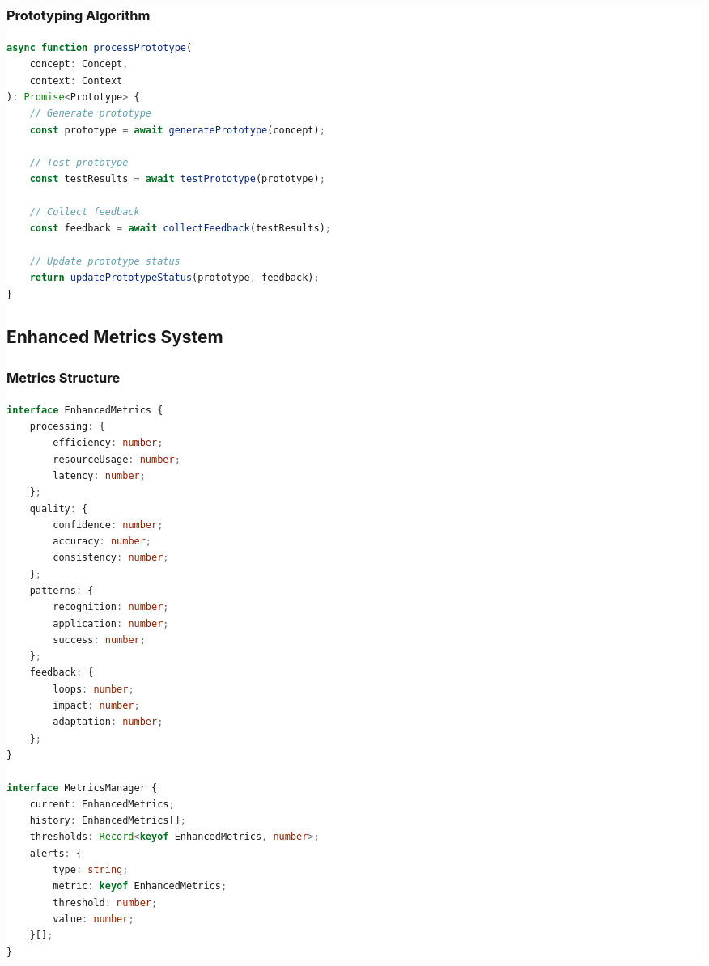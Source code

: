 ### Prototyping Algorithm

```typescript
async function processPrototype(
    concept: Concept,
    context: Context
): Promise<Prototype> {
    // Generate prototype
    const prototype = await generatePrototype(concept);
    
    // Test prototype
    const testResults = await testPrototype(prototype);
    
    // Collect feedback
    const feedback = await collectFeedback(testResults);
    
    // Update prototype status
    return updatePrototypeStatus(prototype, feedback);
}
```

## Enhanced Metrics System

### Metrics Structure

```typescript
interface EnhancedMetrics {
    processing: {
        efficiency: number;
        resourceUsage: number;
        latency: number;
    };
    quality: {
        confidence: number;
        accuracy: number;
        consistency: number;
    };
    patterns: {
        recognition: number;
        application: number;
        success: number;
    };
    feedback: {
        loops: number;
        impact: number;
        adaptation: number;
    };
}

interface MetricsManager {
    current: EnhancedMetrics;
    history: EnhancedMetrics[];
    thresholds: Record<keyof EnhancedMetrics, number>;
    alerts: {
        type: string;
        metric: keyof EnhancedMetrics;
        threshold: number;
        value: number;
    }[];
}
```
